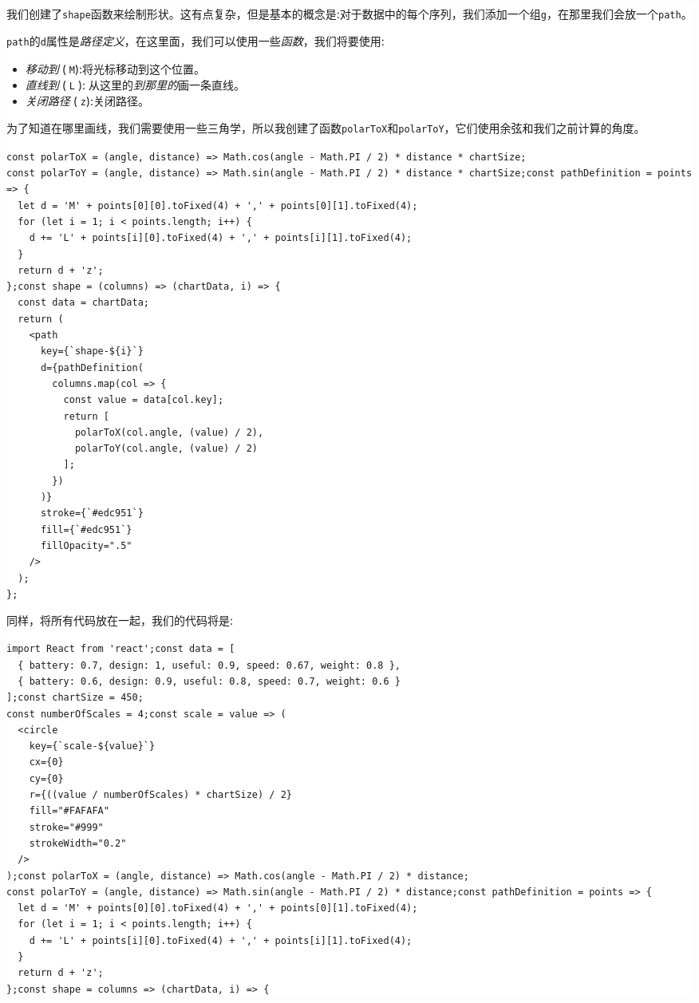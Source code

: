 我们创建了`shape`函数来绘制形状。这有点复杂，但是基本的概念是:对于数据中的每个序列，我们添加一个组`g`，在那里我们会放一个`path`。

`path`的`d`属性是*路径定义*，在这里面，我们可以使用一些*函数*，我们将要使用:

*   *移动到* ( `M`):将光标移动到这个位置。
*   *直线到* ( `L` ): 从这里的*到那里的*画一条直线。
*   *关闭路径* ( `z`):关闭路径。

为了知道在哪里画线，我们需要使用一些三角学，所以我创建了函数`polarToX`和`polarToY`，它们使用余弦和我们之前计算的角度。

```
const polarToX = (angle, distance) => Math.cos(angle - Math.PI / 2) * distance * chartSize;
const polarToY = (angle, distance) => Math.sin(angle - Math.PI / 2) * distance * chartSize;const pathDefinition = points => {
  let d = 'M' + points[0][0].toFixed(4) + ',' + points[0][1].toFixed(4);
  for (let i = 1; i < points.length; i++) {
    d += 'L' + points[i][0].toFixed(4) + ',' + points[i][1].toFixed(4);
  }
  return d + 'z';
};const shape = (columns) => (chartData, i) => {
  const data = chartData;
  return (
    <path
      key={`shape-${i}`}
      d={pathDefinition(
        columns.map(col => {
          const value = data[col.key];
          return [
            polarToX(col.angle, (value) / 2),
            polarToY(col.angle, (value) / 2)
          ];
        })
      )}
      stroke={`#edc951`}
      fill={`#edc951`}
      fillOpacity=".5"
    />
  );
};
```

同样，将所有代码放在一起，我们的代码将是:

```
import React from 'react';const data = [
  { battery: 0.7, design: 1, useful: 0.9, speed: 0.67, weight: 0.8 },
  { battery: 0.6, design: 0.9, useful: 0.8, speed: 0.7, weight: 0.6 }
];const chartSize = 450;
const numberOfScales = 4;const scale = value => (
  <circle
    key={`scale-${value}`}
    cx={0}
    cy={0}
    r={((value / numberOfScales) * chartSize) / 2}
    fill="#FAFAFA"
    stroke="#999"
    strokeWidth="0.2"
  />
);const polarToX = (angle, distance) => Math.cos(angle - Math.PI / 2) * distance;
const polarToY = (angle, distance) => Math.sin(angle - Math.PI / 2) * distance;const pathDefinition = points => {
  let d = 'M' + points[0][0].toFixed(4) + ',' + points[0][1].toFixed(4);
  for (let i = 1; i < points.length; i++) {
    d += 'L' + points[i][0].toFixed(4) + ',' + points[i][1].toFixed(4);
  }
  return d + 'z';
};const shape = columns => (chartData, i) => {
```